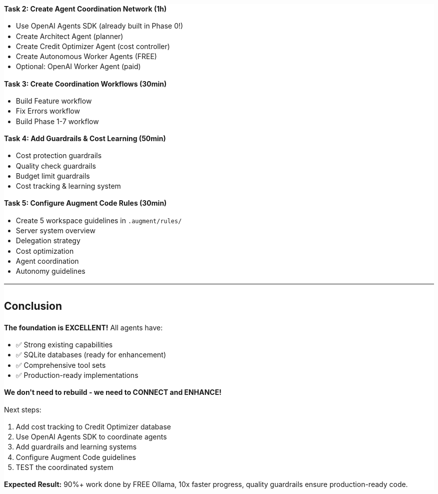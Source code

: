 **Task 2: Create Agent Coordination Network (1h)**
- Use OpenAI Agents SDK (already built in Phase 0!)
- Create Architect Agent (planner)
- Create Credit Optimizer Agent (cost controller)
- Create Autonomous Worker Agents (FREE)
- Optional: OpenAI Worker Agent (paid)

**Task 3: Create Coordination Workflows (30min)**
- Build Feature workflow
- Fix Errors workflow
- Build Phase 1-7 workflow

**Task 4: Add Guardrails & Cost Learning (50min)**
- Cost protection guardrails
- Quality check guardrails
- Budget limit guardrails
- Cost tracking & learning system

**Task 5: Configure Augment Code Rules (30min)**
- Create 5 workspace guidelines in `.augment/rules/`
- Server system overview
- Delegation strategy
- Cost optimization
- Agent coordination
- Autonomy guidelines

---

## Conclusion

**The foundation is EXCELLENT!** All agents have:
- ✅ Strong existing capabilities
- ✅ SQLite databases (ready for enhancement)
- ✅ Comprehensive tool sets
- ✅ Production-ready implementations

**We don't need to rebuild - we need to CONNECT and ENHANCE!**

Next steps:
1. Add cost tracking to Credit Optimizer database
2. Use OpenAI Agents SDK to coordinate agents
3. Add guardrails and learning systems
4. Configure Augment Code guidelines
5. TEST the coordinated system

**Expected Result:** 90%+ work done by FREE Ollama, 10x faster progress, quality guardrails ensure production-ready code.

